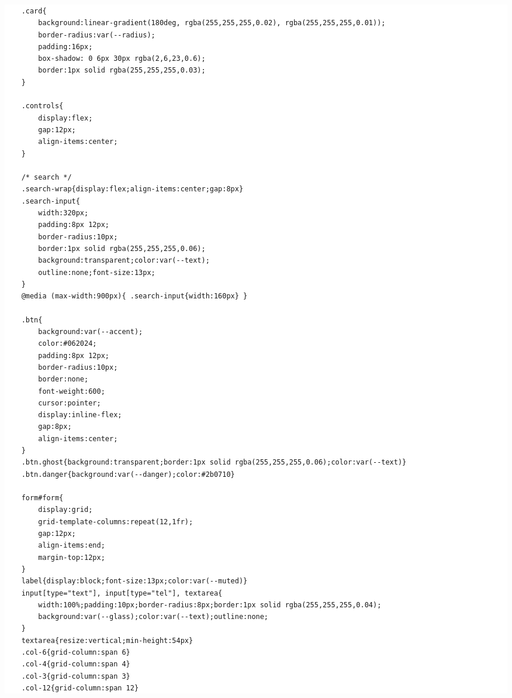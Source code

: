         .card{
            background:linear-gradient(180deg, rgba(255,255,255,0.02), rgba(255,255,255,0.01));
            border-radius:var(--radius);
            padding:16px;
            box-shadow: 0 6px 30px rgba(2,6,23,0.6);
            border:1px solid rgba(255,255,255,0.03);
        }

        .controls{
            display:flex;
            gap:12px;
            align-items:center;
        }

        /* search */
        .search-wrap{display:flex;align-items:center;gap:8px}
        .search-input{
            width:320px;
            padding:8px 12px;
            border-radius:10px;
            border:1px solid rgba(255,255,255,0.06);
            background:transparent;color:var(--text);
            outline:none;font-size:13px;
        }
        @media (max-width:900px){ .search-input{width:160px} }

        .btn{
            background:var(--accent);
            color:#062024;
            padding:8px 12px;
            border-radius:10px;
            border:none;
            font-weight:600;
            cursor:pointer;
            display:inline-flex;
            gap:8px;
            align-items:center;
        }
        .btn.ghost{background:transparent;border:1px solid rgba(255,255,255,0.06);color:var(--text)}
        .btn.danger{background:var(--danger);color:#2b0710}

        form#form{
            display:grid;
            grid-template-columns:repeat(12,1fr);
            gap:12px;
            align-items:end;
            margin-top:12px;
        }
        label{display:block;font-size:13px;color:var(--muted)}
        input[type="text"], input[type="tel"], textarea{
            width:100%;padding:10px;border-radius:8px;border:1px solid rgba(255,255,255,0.04);
            background:var(--glass);color:var(--text);outline:none;
        }
        textarea{resize:vertical;min-height:54px}
        .col-6{grid-column:span 6}
        .col-4{grid-column:span 4}
        .col-3{grid-column:span 3}
        .col-12{grid-column:span 12}
